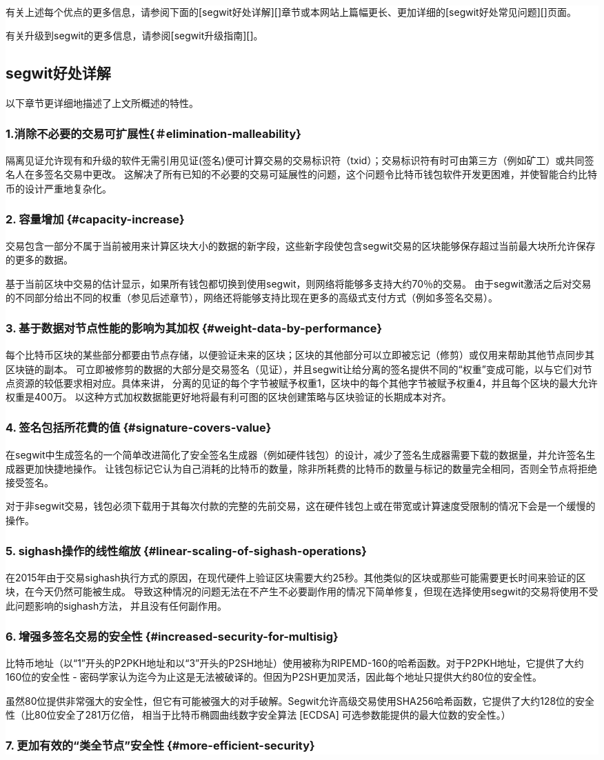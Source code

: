 有关上述每个优点的更多信息，请参阅下面的[segwit好处详解][]章节或本网站上篇幅更长、更加详细的[segwit好处常见问题][]页面。

有关升级到segwit的更多信息，请参阅[segwit升级指南][]。



## segwit好处详解

以下章节更详细地描述了上文所概述的特性。



### 1.消除不必要的交易可扩展性{＃elimination-malleability}

隔离见证允许现有和升级的软件无需引用见证(签名)便可计算交易的交易标识符（txid）；交易标识符有时可由第三方（例如矿工）或共同签名人在多签名交易中更改。
这解决了所有已知的不必要的交易可延展性的问题，这个问题令比特币钱包软件开发更困难，并使智能合约比特币的设计严重地复杂化。

### 2. 容量增加 {#capacity-increase}

交易包含一部分不属于当前被用来计算区块大小的数据的新字段，这些新字段使包含segwit交易的区块能够保存超过当前最大块所允许保存的更多的数据。

基于当前区块中交易的估计显示，如果所有钱包都切换到使用segwit，则网络将能够多支持大约70％的交易。
由于segwit激活之后对交易的不同部分给出不同的权重（参见后述章节），网络还将能够支持比现在更多的高级式支付方式（例如多签名交易）。


### 3. 基于数据对节点性能的影响为其加权 {#weight-data-by-performance}

每个比特币区块的某些部分都要由节点存储，以便验证未来的区块；区块的其他部分可以立即被忘记（修剪）或仅用来帮助其他节点同步其区块链的副本。
可立即被修剪的数据的大部分是交易签名（见证），并且segwit让给分离的签名提供不同的“权重”变成可能，以与它们对节点资源的较低要求相对应。具体来讲，
分离的见证的每个字节被赋予权重1，区块中的每个其他字节被赋予权重4，并且每个区块的最大允许权重是400万。
以这种方式加权数据能更好地将最有利可图的区块创建策略与区块验证的长期成本对齐。


### 4. 签名包括所花費的值 {#signature-covers-value}

在segwit中生成签名的一个简单改进简化了安全签名生成器（例如硬件钱包）的设计，减少了签名生成器需要下载的数据量，并允许签名生成器更加快捷地操作。
让钱包标记它认为自己消耗的比特币的数量，除非所耗费的比特币的数量与标记的数量完全相同，否则全节点将拒绝接受签名。

对于非segwit交易，钱包必须下载用于其每次付款的完整的先前交易，这在硬件钱包上或在带宽或计算速度受限制的情况下会是一个缓慢的操作。


### 5. sighash操作的线性缩放 {#linear-scaling-of-sighash-operations}

在2015年由于交易sighash执行方式的原因，在现代硬件上验证区块需要大约25秒。其他类似的区块或那些可能需要更长时间来验证的区块，在今天仍然可能被生成。
导致这种情况的问题无法在不产生不必要副作用的情况下简单修复，但现在选择使用segwit的交易将使用不受此问题影响的sighash方法，
并且没有任何副作用。

### 6. 增强多签名交易的安全性 {#increased-security-for-multisig}

比特币地址（以“1”开头的P2PKH地址和以“3”开头的P2SH地址）使用被称为RIPEMD-160的哈希函数。对于P2PKH地址，它提供了大约160位的安全性 -
密码学家认为迄今为止这是无法被破译的。但因为P2SH更加灵活，因此每个地址只提供大约80位的安全性。

虽然80位提供非常强大的安全性，但它有可能被强大的对手破解。Segwit允许高级交易使用SHA256哈希函数，它提供了大约128位的安全性（比80位安全了281万亿倍，
相当于比特币椭圆曲线数字安全算法 [ECDSA] 可选参数能提供的最大位数的安全性。）

### 7. 更加有效的“类全节点”安全性 {#more-efficient-security}


[版本发布说明]: /en/releases/0.13.1/
[segwit upgrade guide]: /en/2016/10/27/segwit-upgrade-guide/
[Elimination of unwanted transaction malleability]: #eliminate-malleability
[Capacity increase]: #capacity-increase
[Weighting data based on how it affects node performance]: #weight-data-by-performance
[signature covers value]: #signature-covers-value
[Linear scaling of sighash operations]: #linear-scaling-of-sighash-operations
[Increased security for multisig]: #increased-security-for-multisig
[More efficient almost-full-node security]: #more-efficient-security
[Script versioning]: #script-versioning
[detailed segwit benefits]: #detailed-segwit-benefits
[segwit benefits faq]: /en/2016/01/26/segwit-benefits/
[original bitcoin paper]: https://bitcoin.org/bitcoin.pdf
[elements project sidechain]: https://elementsproject.org/
[met in switzerland]: https://bitcoincore.org/en/meetings/2016/05/20/
[download page]: https://bitcoin.org/en/download
[files directory]: https://bitcoin.org/bin/bitcoin-core-0.13.1/